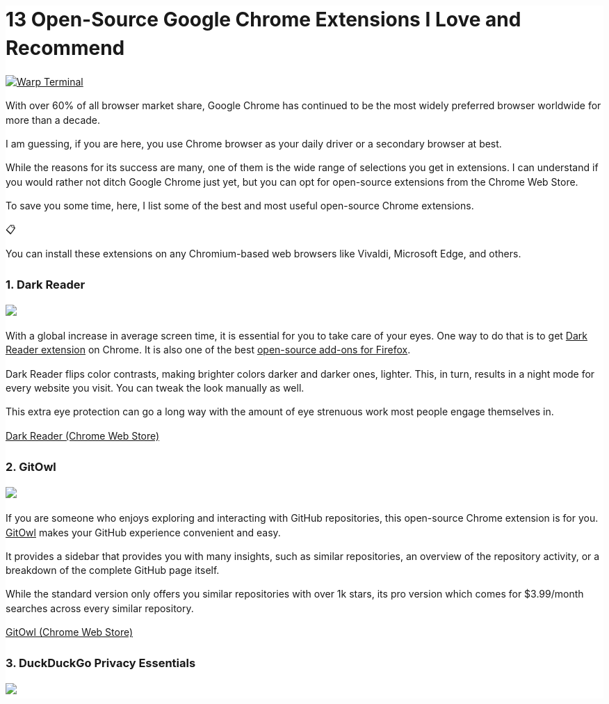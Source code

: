[#]: subject: "13 Open-Source Google Chrome Extensions I Love and Recommend"
[#]: via: "https://itsfoss.com/open-source-chrome-extensions/"
[#]: author: "Community https://itsfoss.com/author/community/"
[#]: collector: "lujun9972/lctt-scripts-1705972010"
[#]: translator: " "
[#]: reviewer: " "
[#]: publisher: " "
[#]: url: " "

13 Open-Source Google Chrome Extensions I Love and Recommend
======

[![Warp Terminal][1]][2]

With over 60% of all browser market share, Google Chrome has continued to be the most widely preferred browser worldwide for more than a decade.

I am guessing, if you are here, you use Chrome browser as your daily driver or a secondary browser at best.

While the reasons for its success are many, one of them is the wide range of selections you get in extensions. I can understand if you would rather not ditch Google Chrome just yet, but you can opt for open-source extensions from the Chrome Web Store.

To save you some time, here, I list some of the best and most useful open-source Chrome extensions.

📋

You can install these extensions on any Chromium-based web browsers like Vivaldi, Microsoft Edge, and others.

### 1\. Dark Reader

![][3]

With a global increase in average screen time, it is essential for you to take care of your eyes. One way to do that is to get [Dark Reader extension][4] on Chrome. It is also one of the best [open-source add-ons for Firefox][5].

Dark Reader flips color contrasts, making brighter colors darker and darker ones, lighter. This, in turn, results in a night mode for every website you visit. You can tweak the look manually as well.

This extra eye protection can go a long way with the amount of eye strenuous work most people engage themselves in.

[Dark Reader (Chrome Web Store)][6]

### 2\. GitOwl

![][7]

If you are someone who enjoys exploring and interacting with GitHub repositories, this open-source Chrome extension is for you. [GitOwl][8] makes your GitHub experience convenient and easy.

It provides a sidebar that provides you with many insights, such as similar repositories, an overview of the repository activity, or a breakdown of the complete GitHub page itself.

While the standard version only offers you similar repositories with over 1k stars, its pro version which comes for $3.99/month searches across every similar repository.

[GitOwl (Chrome Web Store)][9]

### 3\. DuckDuckGo Privacy Essentials

![][10]


[a]: https://itsfoss.com/author/community/
[b]: https://github.com/lujun9972
[1]: https://itsfoss.com/assets/images/warp-terminal.webp
[2]: https://www.warp.dev?utm_source=its_foss&utm_medium=display&utm_campaign=linux_launch
[3]: https://itsfoss.com/content/images/2024/08/chrome-dark-reader-screenshot.png
[4]: https://darkreader.org/
[5]: https://itsfoss.com/best-firefox-add-ons/
[6]: https://chromewebstore.google.com/detail/dark-reader/eimadpbcbfnmbkopoojfekhnkhdbieeh
[7]: https://itsfoss.com/content/images/2024/08/gitowl-official.png
[8]: https://github.com/dhilman/gitowl-extension
[9]: https://chromewebstore.google.com/detail/gitowl-open-source-insigh/gijnkijpbdlefjnobncjfongkbpoohdb?hl=en
[10]: https://itsfoss.com/content/images/2024/08/ddg-privacy-extensions.png
[11]: https://itsfoss.com/privacy-search-engines/
[12]: https://github.com/duckduckgo/duckduckgo-privacy-extension
[13]: https://chromewebstore.google.com/detail/duckduckgo-privacy-essent/bkdgflcldnnnapblkhphbgpggdiikppg?hl=en
[14]: https://itsfoss.com/content/images/2024/08/simple-translate-screenshot.png
[15]: https://github.com/sienori/simple-translate
[16]: https://chromewebstore.google.com/detail/simple-translate/ibplnjkanclpjokhdolnendpplpjiace
[17]: https://itsfoss.com/content/images/2024/08/page-assist-chrome.png
[18]: https://itsfoss.com/ai-browsers/
[19]: https://github.com/n4ze3m/page-assist
[20]: https://itsfoss.com/ollama-web-ui-tools/
[21]: https://itsfoss.com/open-source-chatgpt-alternatives/
[22]: https://chromewebstore.google.com/detail/page-assist-a-web-ui-for/jfgfiigpkhlkbnfnbobbkinehhfdhndo?hl=en
[23]: https://itsfoss.com/content/images/size/w256h256/2022/12/android-chrome-192x192.png
[24]: https://itsfoss.com/content/images/2024/08/hypothesis-screenshot.png
[25]: https://web.hypothes.is/
[26]: https://chromewebstore.google.com/detail/hypothesis-web-pdf-annota/bjfhmglciegochdpefhhlphglcehbmek
[27]: https://itsfoss.com/content/images/2024/08/ghostery-official.png
[28]: https://www.ghostery.com/ghostery-ad-blocker
[29]: https://chromewebstore.google.com/detail/ghostery-tracker-ad-block/mlomiejdfkolichcflejclcbmpeaniij
[30]: https://itsfoss.com/content/images/2024/08/react-dev-tools.png
[31]: https://github.com/facebook/react/tree/master/packages/react-devtools-extensions
[32]: https://chromewebstore.google.com/detail/react-developer-tools/fmkadmapgofadopljbjfkapdkoienihi?hl=en
[33]: https://itsfoss.com/content/images/2024/08/ublock-origin-lite.png
[34]: https://github.com/uBlockOrigin/uBOL-home
[35]: https://chromewebstore.google.com/detail/ublock-origin-lite/ddkjiahejlhfcafbddmgiahcphecmpfh?hl=en
[36]: https://itsfoss.com/content/images/2024/08/passbolt.png
[37]: https://www.passbolt.com/
[38]: https://github.com/passbolt
[39]: https://chromewebstore.google.com/detail/passbolt-open-source-pass/didegimhafipceonhjepacocaffmoppf?hl=en
[40]: https://github.com/dailydotdev/daily
[41]: https://chromewebstore.google.com/detail/dailydev-the-homepage-dev/jlmpjdjjbgclbocgajdjefcidcncaied
[42]: https://itsfoss.com/content/images/2024/08/lighthouse-official.png
[43]: https://chromewebstore.google.com/detail/lighthouse/blipmdconlkpinefehnmjammfjpmpbjk
[44]: https://itsfoss.com/content/images/2024/08/requestly-official.png
[45]: https://github.com/requestly/requestly
[46]: https://chromewebstore.google.com/detail/requestly-intercept-modif/mdnleldcmiljblolnjhpnblkcekpdkpa
[47]: https://itsfoss.com/content/images/2024/06/swayam-sai-das-1.jpg